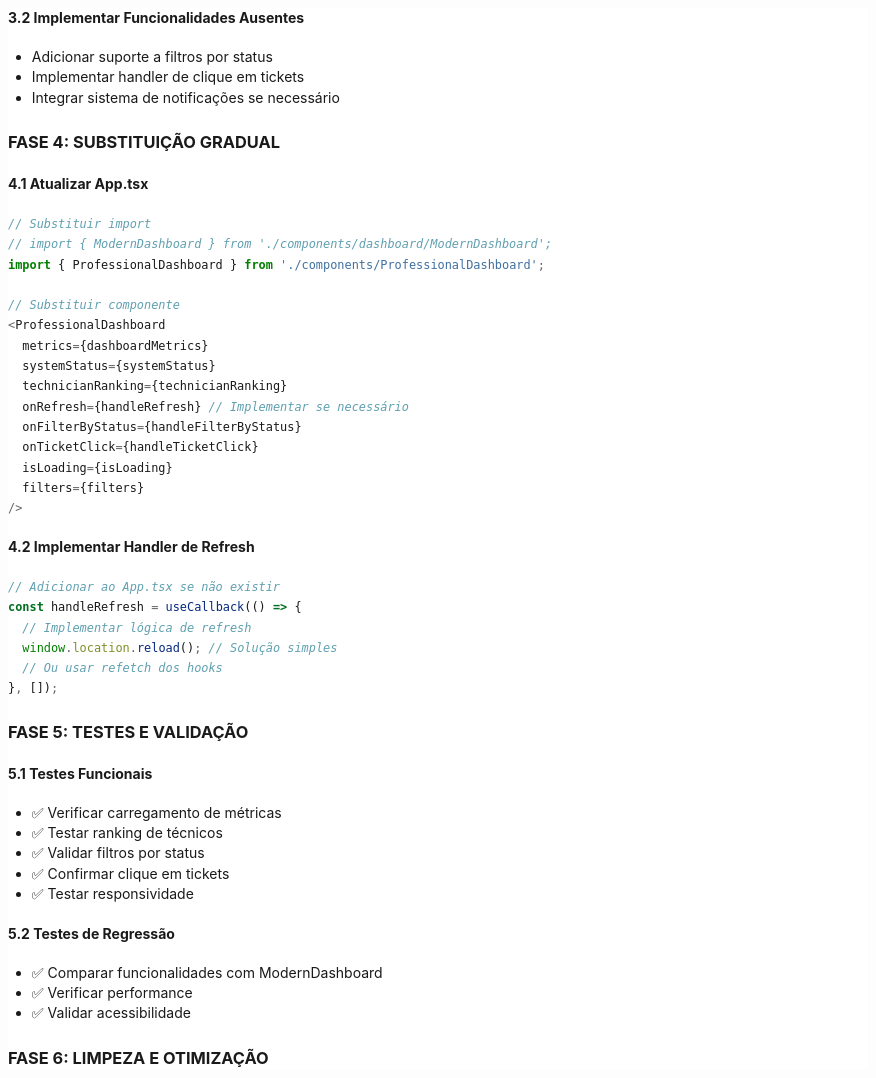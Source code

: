 #### 3.2 Implementar Funcionalidades Ausentes
- Adicionar suporte a filtros por status
- Implementar handler de clique em tickets
- Integrar sistema de notificações se necessário

### FASE 4: SUBSTITUIÇÃO GRADUAL

#### 4.1 Atualizar App.tsx
```typescript
// Substituir import
// import { ModernDashboard } from './components/dashboard/ModernDashboard';
import { ProfessionalDashboard } from './components/ProfessionalDashboard';

// Substituir componente
<ProfessionalDashboard
  metrics={dashboardMetrics}
  systemStatus={systemStatus}
  technicianRanking={technicianRanking}
  onRefresh={handleRefresh} // Implementar se necessário
  onFilterByStatus={handleFilterByStatus}
  onTicketClick={handleTicketClick}
  isLoading={isLoading}
  filters={filters}
/>
```

#### 4.2 Implementar Handler de Refresh
```typescript
// Adicionar ao App.tsx se não existir
const handleRefresh = useCallback(() => {
  // Implementar lógica de refresh
  window.location.reload(); // Solução simples
  // Ou usar refetch dos hooks
}, []);
```

### FASE 5: TESTES E VALIDAÇÃO

#### 5.1 Testes Funcionais
- ✅ Verificar carregamento de métricas
- ✅ Testar ranking de técnicos
- ✅ Validar filtros por status
- ✅ Confirmar clique em tickets
- ✅ Testar responsividade

#### 5.2 Testes de Regressão
- ✅ Comparar funcionalidades com ModernDashboard
- ✅ Verificar performance
- ✅ Validar acessibilidade

### FASE 6: LIMPEZA E OTIMIZAÇÃO
